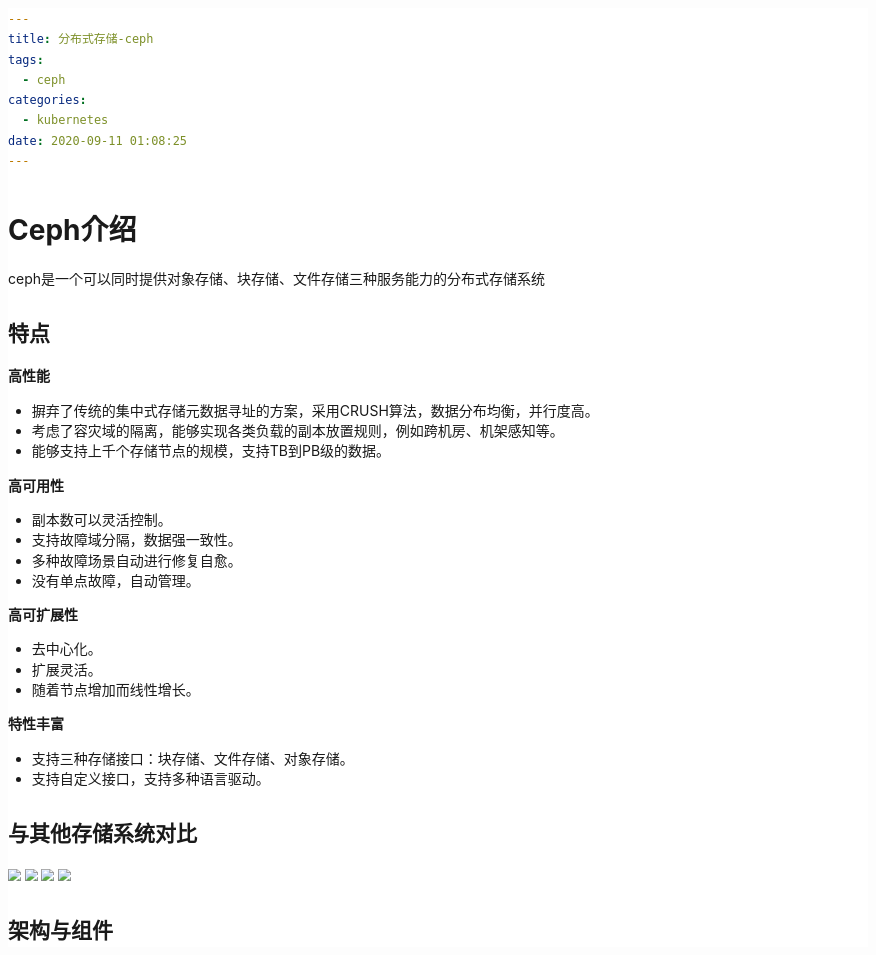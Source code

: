 ```yaml
---
title: 分布式存储-ceph
tags:
  - ceph
categories:
  - kubernetes
date: 2020-09-11 01:08:25
---
```



# Ceph介绍

ceph是一个可以同时提供对象存储、块存储、文件存储三种服务能力的分布式存储系统

## 特点

**高性能**

- 摒弃了传统的集中式存储元数据寻址的方案，采用CRUSH算法，数据分布均衡，并行度高。
- 考虑了容灾域的隔离，能够实现各类负载的副本放置规则，例如跨机房、机架感知等。
- 能够支持上千个存储节点的规模，支持TB到PB级的数据。

**高可用性**

- 副本数可以灵活控制。
- 支持故障域分隔，数据强一致性。
- 多种故障场景自动进行修复自愈。
- 没有单点故障，自动管理。

**高可扩展性**

- 去中心化。
- 扩展灵活。
- 随着节点增加而线性增长。

**特性丰富**

- 支持三种存储接口：块存储、文件存储、对象存储。
- 支持自定义接口，支持多种语言驱动。

## 与其他存储系统对比

<img src="https://simple0426-blog.oss-cn-beijing.aliyuncs.com/ceph-basic.png" style="zoom: 80%;" />

<img src="https://simple0426-blog.oss-cn-beijing.aliyuncs.com/ceph-basic1.png" style="zoom: 80%;" />

<img src="https://simple0426-blog.oss-cn-beijing.aliyuncs.com/ceph-high.png" style="zoom: 80%;" />

<img src="https://simple0426-blog.oss-cn-beijing.aliyuncs.com/ceph-ext.png" style="zoom: 80%;" />

## 架构与组件
